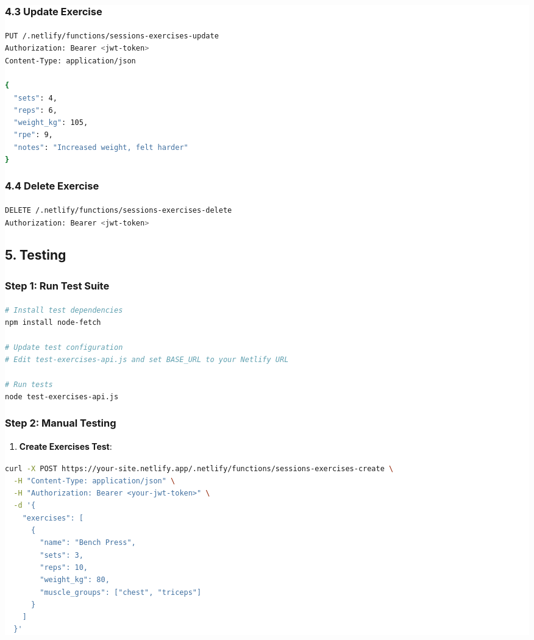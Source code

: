 ### 4.3 Update Exercise
```bash
PUT /.netlify/functions/sessions-exercises-update
Authorization: Bearer <jwt-token>
Content-Type: application/json

{
  "sets": 4,
  "reps": 6,
  "weight_kg": 105,
  "rpe": 9,
  "notes": "Increased weight, felt harder"
}
```

### 4.4 Delete Exercise
```bash
DELETE /.netlify/functions/sessions-exercises-delete
Authorization: Bearer <jwt-token>
```

## 5. Testing

### Step 1: Run Test Suite

```bash
# Install test dependencies
npm install node-fetch

# Update test configuration
# Edit test-exercises-api.js and set BASE_URL to your Netlify URL

# Run tests
node test-exercises-api.js
```

### Step 2: Manual Testing

1. **Create Exercises Test**:
```bash
curl -X POST https://your-site.netlify.app/.netlify/functions/sessions-exercises-create \
  -H "Content-Type: application/json" \
  -H "Authorization: Bearer <your-jwt-token>" \
  -d '{
    "exercises": [
      {
        "name": "Bench Press",
        "sets": 3,
        "reps": 10,
        "weight_kg": 80,
        "muscle_groups": ["chest", "triceps"]
      }
    ]
  }'
```
